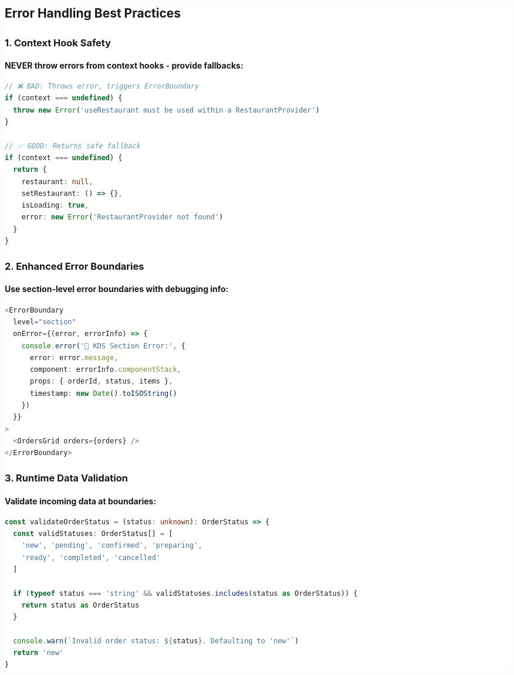 ## Error Handling Best Practices

### 1. Context Hook Safety
**NEVER throw errors from context hooks - provide fallbacks:**

```typescript
// ❌ BAD: Throws error, triggers ErrorBoundary
if (context === undefined) {
  throw new Error('useRestaurant must be used within a RestaurantProvider')
}

// ✅ GOOD: Returns safe fallback
if (context === undefined) {
  return {
    restaurant: null,
    setRestaurant: () => {},
    isLoading: true,
    error: new Error('RestaurantProvider not found')
  }
}
```

### 2. Enhanced Error Boundaries
**Use section-level error boundaries with debugging info:**

```typescript
<ErrorBoundary 
  level="section" 
  onError={(error, errorInfo) => {
    console.error('🚨 KDS Section Error:', {
      error: error.message,
      component: errorInfo.componentStack,
      props: { orderId, status, items },
      timestamp: new Date().toISOString()
    })
  }}
>
  <OrdersGrid orders={orders} />
</ErrorBoundary>
```

### 3. Runtime Data Validation
**Validate incoming data at boundaries:**

```typescript
const validateOrderStatus = (status: unknown): OrderStatus => {
  const validStatuses: OrderStatus[] = [
    'new', 'pending', 'confirmed', 'preparing', 
    'ready', 'completed', 'cancelled'
  ]
  
  if (typeof status === 'string' && validStatuses.includes(status as OrderStatus)) {
    return status as OrderStatus
  }
  
  console.warn(`Invalid order status: ${status}. Defaulting to 'new'`)
  return 'new'
}
```
